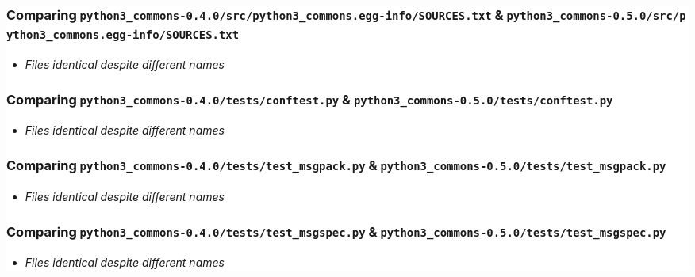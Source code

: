 ### Comparing `python3_commons-0.4.0/src/python3_commons.egg-info/SOURCES.txt` & `python3_commons-0.5.0/src/python3_commons.egg-info/SOURCES.txt`

 * *Files identical despite different names*

### Comparing `python3_commons-0.4.0/tests/conftest.py` & `python3_commons-0.5.0/tests/conftest.py`

 * *Files identical despite different names*

### Comparing `python3_commons-0.4.0/tests/test_msgpack.py` & `python3_commons-0.5.0/tests/test_msgpack.py`

 * *Files identical despite different names*

### Comparing `python3_commons-0.4.0/tests/test_msgspec.py` & `python3_commons-0.5.0/tests/test_msgspec.py`

 * *Files identical despite different names*

